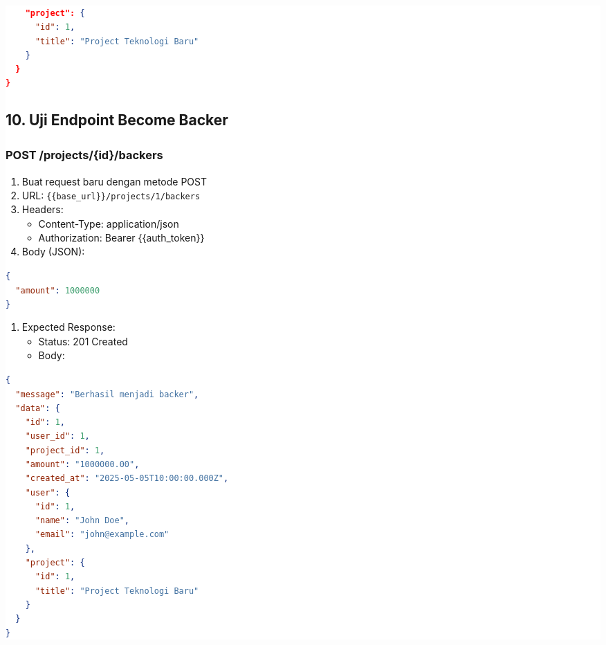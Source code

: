 ```json
    "project": {
      "id": 1,
      "title": "Project Teknologi Baru"
    }
  }
}

```

## 10. Uji Endpoint Become Backer

### POST /projects/{id}/backers

1. Buat request baru dengan metode POST
2. URL: `{{base_url}}/projects/1/backers`
3. Headers:
    - Content-Type: application/json
    - Authorization: Bearer {{auth_token}}
4. Body (JSON):

```json
{
  "amount": 1000000
}

```

1. Expected Response:
    - Status: 201 Created
    - Body:

```json
{
  "message": "Berhasil menjadi backer",
  "data": {
    "id": 1,
    "user_id": 1,
    "project_id": 1,
    "amount": "1000000.00",
    "created_at": "2025-05-05T10:00:00.000Z",
    "user": {
      "id": 1,
      "name": "John Doe",
      "email": "john@example.com"
    },
    "project": {
      "id": 1,
      "title": "Project Teknologi Baru"
    }
  }
}

```
